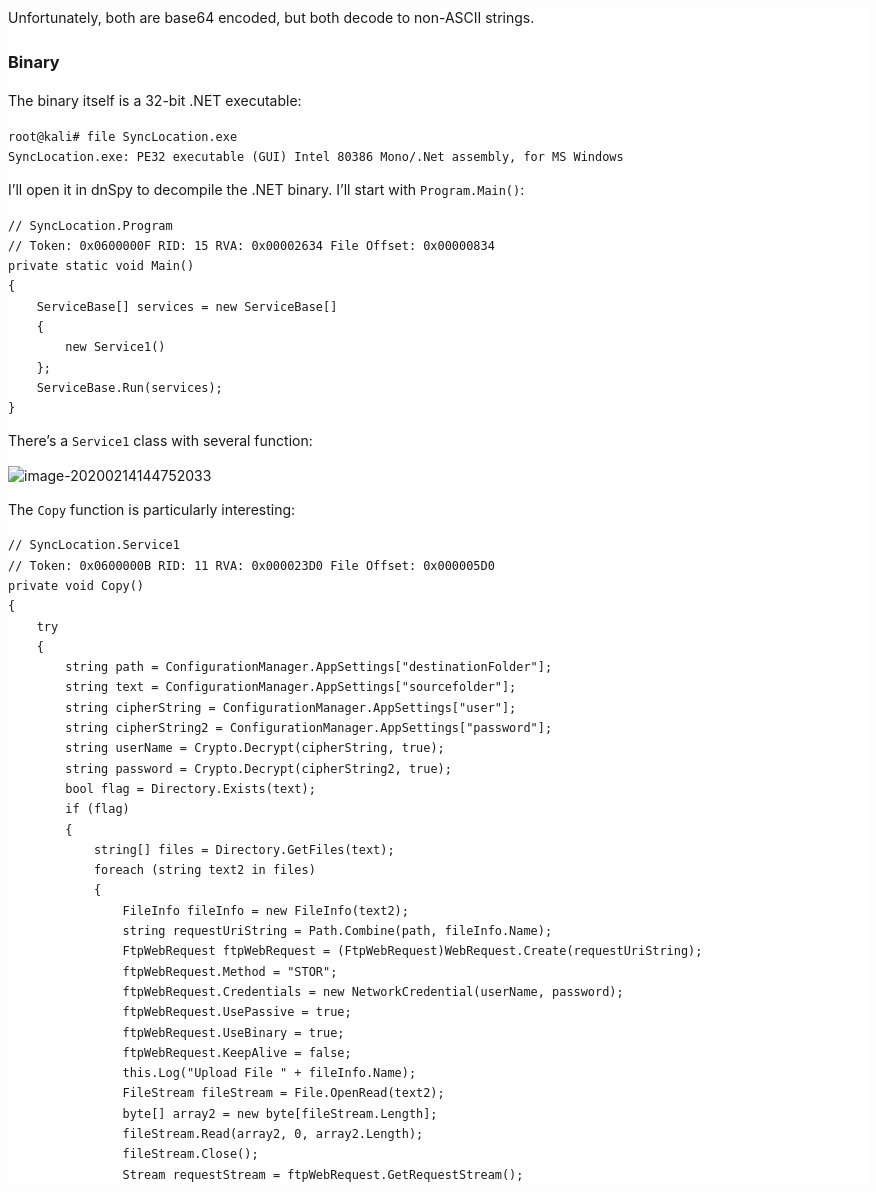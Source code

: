 
Unfortunately, both are base64 encoded, but both decode to non-ASCII strings.

### Binary

The binary itself is a 32-bit .NET executable:

    
    
    root@kali# file SyncLocation.exe
    SyncLocation.exe: PE32 executable (GUI) Intel 80386 Mono/.Net assembly, for MS Windows
    

I’ll open it in dnSpy to decompile the .NET binary. I’ll start with
`Program.Main()`:

    
    
    // SyncLocation.Program
    // Token: 0x0600000F RID: 15 RVA: 0x00002634 File Offset: 0x00000834
    private static void Main()
    {
    	ServiceBase[] services = new ServiceBase[]
    	{
    		new Service1()
    	};
    	ServiceBase.Run(services);
    }
    

There’s a `Service1` class with several function:

![image-20200214144752033](https://0xdfimages.gitlab.io/img/image-20200214144752033.png)

The `Copy` function is particularly interesting:

    
    
    // SyncLocation.Service1
    // Token: 0x0600000B RID: 11 RVA: 0x000023D0 File Offset: 0x000005D0
    private void Copy()
    {
    	try
    	{
    		string path = ConfigurationManager.AppSettings["destinationFolder"];
    		string text = ConfigurationManager.AppSettings["sourcefolder"];
    		string cipherString = ConfigurationManager.AppSettings["user"];
    		string cipherString2 = ConfigurationManager.AppSettings["password"];
    		string userName = Crypto.Decrypt(cipherString, true);
    		string password = Crypto.Decrypt(cipherString2, true);
    		bool flag = Directory.Exists(text);
    		if (flag)
    		{
    			string[] files = Directory.GetFiles(text);
    			foreach (string text2 in files)
    			{
    				FileInfo fileInfo = new FileInfo(text2);
    				string requestUriString = Path.Combine(path, fileInfo.Name);
    				FtpWebRequest ftpWebRequest = (FtpWebRequest)WebRequest.Create(requestUriString);
    				ftpWebRequest.Method = "STOR";
    				ftpWebRequest.Credentials = new NetworkCredential(userName, password);
    				ftpWebRequest.UsePassive = true;
    				ftpWebRequest.UseBinary = true;
    				ftpWebRequest.KeepAlive = false;
    				this.Log("Upload File " + fileInfo.Name);
    				FileStream fileStream = File.OpenRead(text2);
    				byte[] array2 = new byte[fileStream.Length];
    				fileStream.Read(array2, 0, array2.Length);
    				fileStream.Close();
    				Stream requestStream = ftpWebRequest.GetRequestStream();